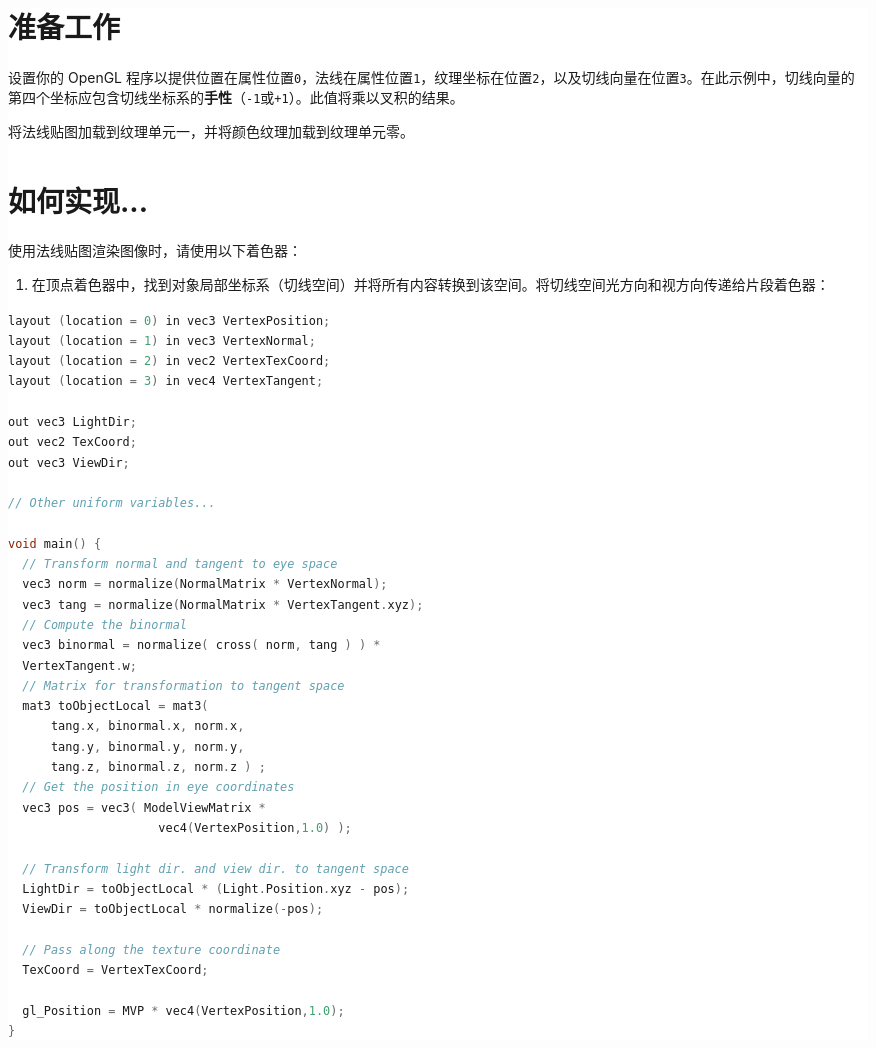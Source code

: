 # 准备工作

设置你的 OpenGL 程序以提供位置在属性位置`0`，法线在属性位置`1`，纹理坐标在位置`2`，以及切线向量在位置`3`。在此示例中，切线向量的第四个坐标应包含切线坐标系的**手性**（`-1`或`+1`）。此值将乘以叉积的结果。

将法线贴图加载到纹理单元一，并将颜色纹理加载到纹理单元零。

# 如何实现...

使用法线贴图渲染图像时，请使用以下着色器：

1.  在顶点着色器中，找到对象局部坐标系（切线空间）并将所有内容转换到该空间。将切线空间光方向和视方向传递给片段着色器：

```cpp
layout (location = 0) in vec3 VertexPosition; 
layout (location = 1) in vec3 VertexNormal; 
layout (location = 2) in vec2 VertexTexCoord; 
layout (location = 3) in vec4 VertexTangent; 

out vec3 LightDir; 
out vec2 TexCoord; 
out vec3 ViewDir; 

// Other uniform variables...

void main() { 
  // Transform normal and tangent to eye space 
  vec3 norm = normalize(NormalMatrix * VertexNormal); 
  vec3 tang = normalize(NormalMatrix * VertexTangent.xyz); 
  // Compute the binormal 
  vec3 binormal = normalize( cross( norm, tang ) ) * 
  VertexTangent.w; 
  // Matrix for transformation to tangent space 
  mat3 toObjectLocal = mat3( 
      tang.x, binormal.x, norm.x, 
      tang.y, binormal.y, norm.y, 
      tang.z, binormal.z, norm.z ) ; 
  // Get the position in eye coordinates 
  vec3 pos = vec3( ModelViewMatrix *  
                     vec4(VertexPosition,1.0) ); 

  // Transform light dir. and view dir. to tangent space 
  LightDir = toObjectLocal * (Light.Position.xyz - pos); 
  ViewDir = toObjectLocal * normalize(-pos); 

  // Pass along the texture coordinate 
  TexCoord = VertexTexCoord; 

  gl_Position = MVP * vec4(VertexPosition,1.0); 
} 
```
